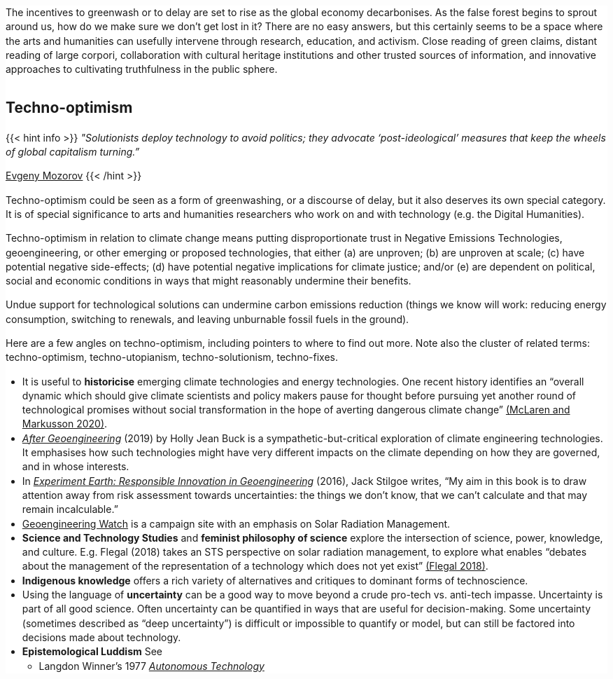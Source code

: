 
The incentives to greenwash or to delay are set to rise as the global economy decarbonises. As the false forest begins to sprout around us, how do we make sure we don’t get lost in it? There are no easy answers, but this certainly seems to be a space where the arts and humanities can usefully intervene through research, education, and activism. Close reading of green claims, distant reading of large corpori, collaboration with cultural heritage institutions and other trusted sources of information, and innovative approaches to cultivating truthfulness in the public sphere.

## Techno-optimism

{{< hint info >}}
_"Solutionists deploy technology to avoid politics; they advocate ‘post-ideological’ measures that keep the wheels of global capitalism turning.”_

[Evgeny Mozorov](https://www.theguardian.com/commentisfree/2020/apr/15/tech-coronavirus-surveilance-state-digital-disrupt)
{{< /hint >}}

Techno-optimism could be seen as a form of greenwashing, or a discourse of delay, but it also deserves its own special category. It is of special significance to arts and humanities researchers who work on and with technology (e.g. the Digital Humanities).

Techno-optimism in relation to climate change means putting disproportionate trust in Negative Emissions Technologies, geoengineering, or other emerging or proposed technologies, that either (a) are unproven; (b) are unproven at scale; (c) have potential negative side-effects; (d) have potential negative implications for climate justice; and/or (e) are dependent on political, social and economic conditions in ways that might reasonably undermine their benefits.

Undue support for technological solutions can undermine carbon emissions reduction (things we know will work: reducing energy consumption, switching to renewals, and leaving unburnable fossil fuels in the ground).

Here are a few angles on techno-optimism, including pointers to where to find out more. Note also the cluster of related terms: techno-optimism, techno-utopianism, techno-solutionism, techno-fixes.



* It is useful to **historicise** emerging climate technologies and energy technologies. One recent history identifies an “overall dynamic which should give climate scientists and policy makers pause for thought before pursuing yet another round of technological promises without social transformation in the hope of averting dangerous climate change” [(McLaren and Markusson 2020)](https://www.zotero.org/google-docs/?c6AoRd).
* _[After Geoengineering](https://www.versobooks.com/books/3091-after-geoengineering)_ (2019) by Holly Jean Buck is a sympathetic-but-critical exploration of climate engineering technologies. It emphasises how such technologies might have very different impacts on the climate depending on how they are governed, and in whose interests.
* In _[Experiment Earth: Responsible Innovation in Geoengineering](https://www.routledge.com/Experiment-Earth-Responsible-innovation-in-geoengineering/Stilgoe/p/book/9781138691940)_ (2016), Jack Stilgoe writes, “My aim in this book is to draw attention away from risk assessment towards uncertainties: the things we don’t know, that we can’t calculate and that may remain incalculable.”
* [Geoengineering Watch](https://www.geoengineeringwatch.org/) is a campaign site with an emphasis on Solar Radiation Management.
* **Science and Technology Studies** and **feminist philosophy of science** explore the intersection of science, power, knowledge, and culture. E.g. Flegal (2018) takes an STS perspective on solar radiation management, to explore what enables “debates about the management of the representation of a technology which does not yet exist” [(Flegal 2018)](https://www.zotero.org/google-docs/?IRWuLJ).
* **Indigenous knowledge** offers a rich variety of alternatives and critiques to dominant forms of technoscience.
* Using the language of **uncertainty** can be a good way to move beyond a crude pro-tech vs. anti-tech impasse. Uncertainty is part of all good science. Often uncertainty can be quantified in ways that are useful for decision-making. Some uncertainty (sometimes described as “deep uncertainty”) is difficult or impossible to quantify or model, but can still be factored into decisions made about technology.
* **Epistemological Luddism** See
  - Langdon Winner’s 1977 _[Autonomous Technology](https://mitpress.mit.edu/books/autonomous-technology)_